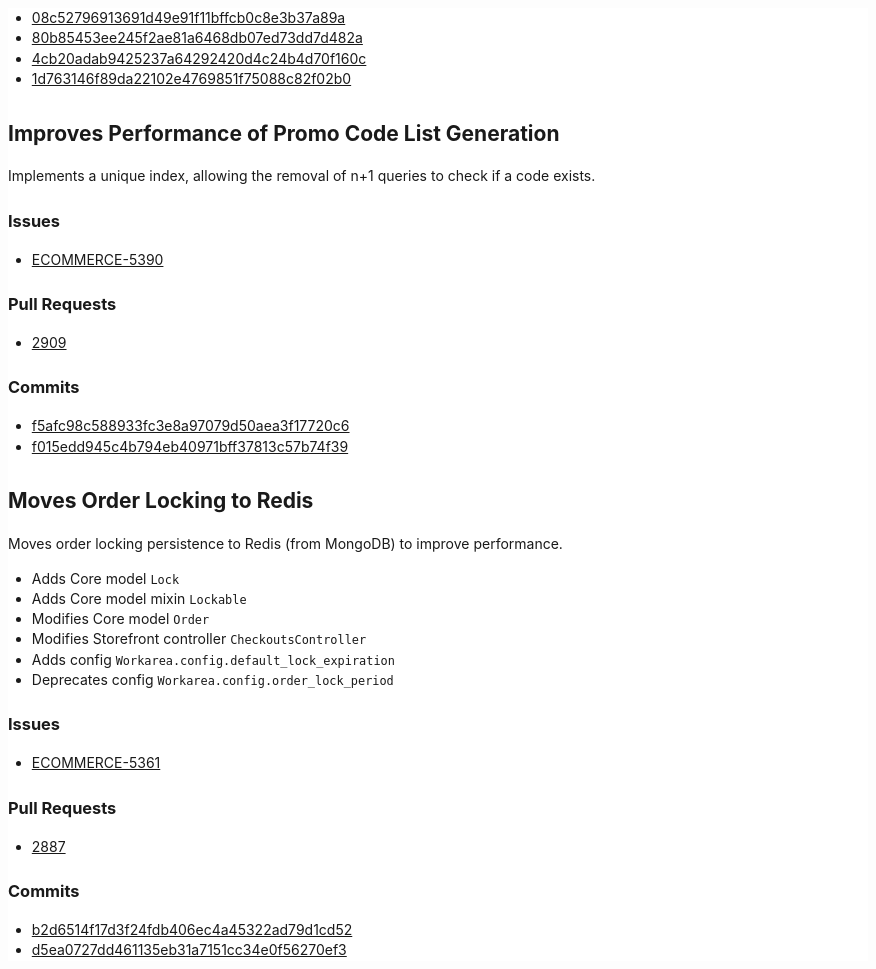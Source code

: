 - [08c52796913691d49e91f11bffcb0c8e3b37a89a](https://stash.tools.weblinc.com/projects/WL/repos/workarea/commits/08c52796913691d49e91f11bffcb0c8e3b37a89a)
- [80b85453ee245f2ae81a6468db07ed73dd7d482a](https://stash.tools.weblinc.com/projects/WL/repos/workarea/commits/80b85453ee245f2ae81a6468db07ed73dd7d482a)
- [4cb20adab9425237a64292420d4c24b4d70f160c](https://stash.tools.weblinc.com/projects/WL/repos/workarea/commits/4cb20adab9425237a64292420d4c24b4d70f160c)
- [1d763146f89da22102e4769851f75088c82f02b0](https://stash.tools.weblinc.com/projects/WL/repos/workarea/commits/1d763146f89da22102e4769851f75088c82f02b0)

## Improves Performance of Promo Code List Generation

Implements a unique index, allowing the removal of n+1 queries to check if a code exists.

### Issues

- [ECOMMERCE-5390](https://jira.tools.weblinc.com/browse/ECOMMERCE-5390)

### Pull Requests

- [2909](https://stash.tools.weblinc.com/projects/WL/repos/workarea/pull-requests/2909/overview)

### Commits

- [f5afc98c588933fc3e8a97079d50aea3f17720c6](https://stash.tools.weblinc.com/projects/WL/repos/workarea/commits/f5afc98c588933fc3e8a97079d50aea3f17720c6)
- [f015edd945c4b794eb40971bff37813c57b74f39](https://stash.tools.weblinc.com/projects/WL/repos/workarea/commits/f015edd945c4b794eb40971bff37813c57b74f39)

## Moves Order Locking to Redis

Moves order locking persistence to Redis (from MongoDB) to improve performance.

- Adds Core model `Lock`
- Adds Core model mixin `Lockable`
- Modifies Core model `Order`
- Modifies Storefront controller `CheckoutsController`
- Adds config `Workarea.config.default_lock_expiration`
- Deprecates config `Workarea.config.order_lock_period`

### Issues

- [ECOMMERCE-5361](https://jira.tools.weblinc.com/browse/ECOMMERCE-5361)

### Pull Requests

- [2887](https://stash.tools.weblinc.com/projects/WL/repos/workarea/pull-requests/2887/overview)

### Commits

- [b2d6514f17d3f24fdb406ec4a45322ad79d1cd52](https://stash.tools.weblinc.com/projects/WL/repos/workarea/commits/b2d6514f17d3f24fdb406ec4a45322ad79d1cd52)
- [d5ea0727dd461135eb31a7151cc34e0f56270ef3](https://stash.tools.weblinc.com/projects/WL/repos/workarea/commits/d5ea0727dd461135eb31a7151cc34e0f56270ef3)
